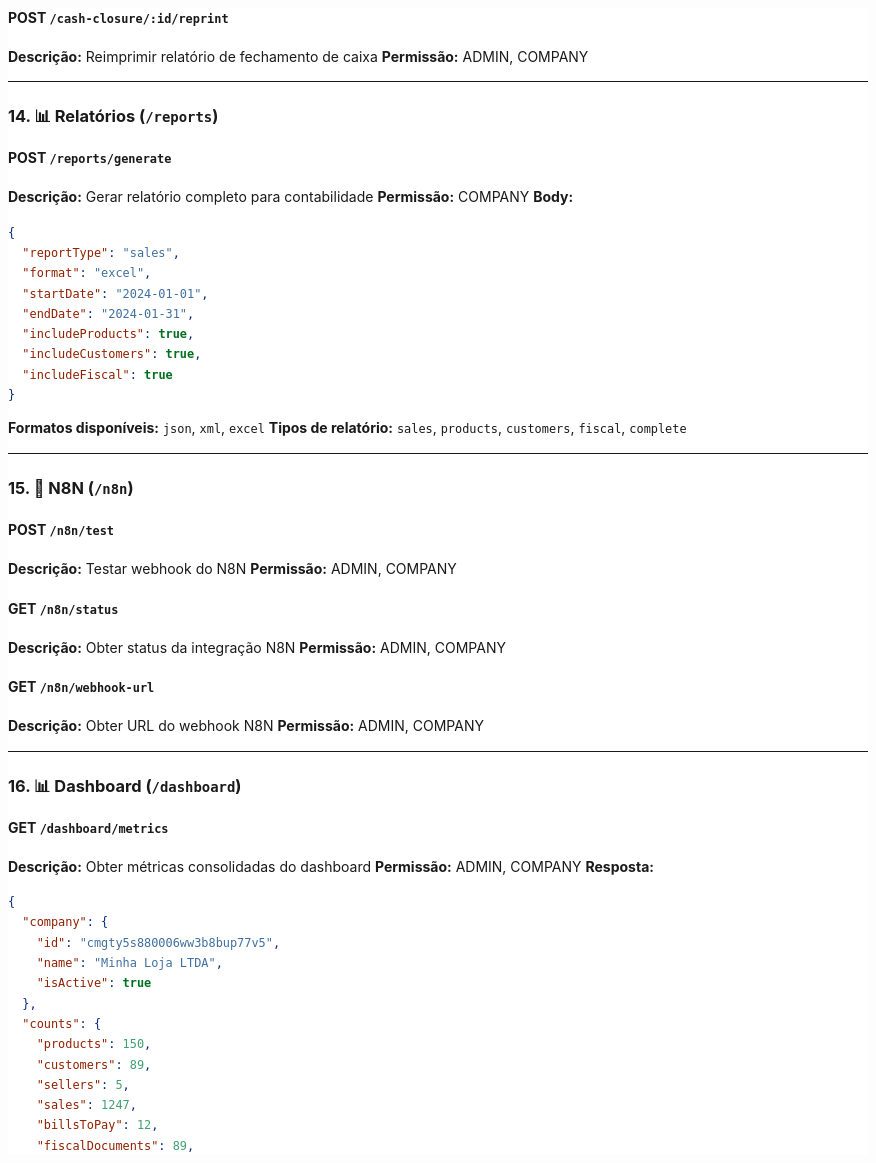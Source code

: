 #### POST `/cash-closure/:id/reprint`
**Descrição:** Reimprimir relatório de fechamento de caixa
**Permissão:** ADMIN, COMPANY

---

### 14. 📊 Relatórios (`/reports`)

#### POST `/reports/generate`
**Descrição:** Gerar relatório completo para contabilidade
**Permissão:** COMPANY
**Body:**
```json
{
  "reportType": "sales",
  "format": "excel",
  "startDate": "2024-01-01",
  "endDate": "2024-01-31",
  "includeProducts": true,
  "includeCustomers": true,
  "includeFiscal": true
}
```
**Formatos disponíveis:** `json`, `xml`, `excel`
**Tipos de relatório:** `sales`, `products`, `customers`, `fiscal`, `complete`

---

### 15. 🔗 N8N (`/n8n`)

#### POST `/n8n/test`
**Descrição:** Testar webhook do N8N
**Permissão:** ADMIN, COMPANY

#### GET `/n8n/status`
**Descrição:** Obter status da integração N8N
**Permissão:** ADMIN, COMPANY

#### GET `/n8n/webhook-url`
**Descrição:** Obter URL do webhook N8N
**Permissão:** ADMIN, COMPANY

---

### 16. 📊 Dashboard (`/dashboard`)

#### GET `/dashboard/metrics`
**Descrição:** Obter métricas consolidadas do dashboard
**Permissão:** ADMIN, COMPANY
**Resposta:**
```json
{
  "company": {
    "id": "cmgty5s880006ww3b8bup77v5",
    "name": "Minha Loja LTDA",
    "isActive": true
  },
  "counts": {
    "products": 150,
    "customers": 89,
    "sellers": 5,
    "sales": 1247,
    "billsToPay": 12,
    "fiscalDocuments": 89,
```